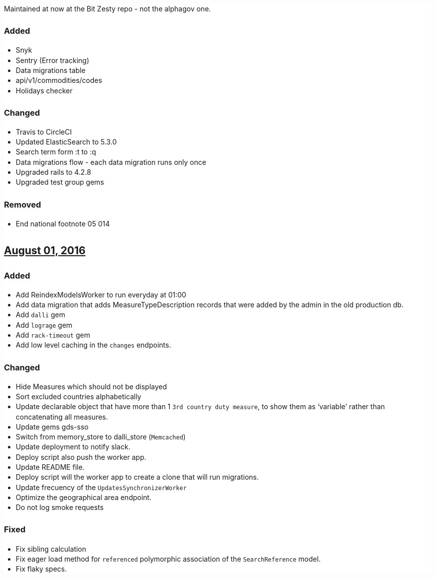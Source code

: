 Maintained at now at the Bit Zesty repo - not the alphagov one.

### Added
- Snyk
- Sentry (Error tracking)
- Data migrations table
- api/v1/commodities/codes
- Holidays checker

### Changed
- Travis to CircleCI
- Updated ElasticSearch to 5.3.0
- Search term form :t to :q
- Data migrations flow - each data migration runs only once
- Upgraded rails to 4.2.8
- Upgraded test group gems

### Removed
- End national footnote 05 014


## [August 01, 2016]

### Added
- Add ReindexModelsWorker to run everyday at 01:00
- Add data migration that adds MeasureTypeDescription records that were added by the admin in the old production db.
- Add `dalli` gem
- Add `lograge` gem
- Add `rack-timeout` gem
- Add low level caching in the `changes` endpoints.

### Changed
- Hide Measures which should not be displayed
- Sort excluded countries alphabetically
- Update declarable object that have more than 1 `3rd country duty measure`, to show them as ‘variable’ rather than concatenating all measures.
- Update gems gds-sso
- Switch from memory_store to dalli_store (`Memcached`)
- Update deployment to notify slack.
- Deploy script also push the worker app.
- Update README file.
- Deploy script will the worker app to create a clone that will run migrations.
- Update frecuency of the `UpdatesSynchronizerWorker`
- Optimize the geographical area endpoint.
- Do not log smoke requests

### Fixed
- Fix sibling calculation
- Fix eager load method for `referenced` polymorphic association of the `SearchReference` model.
- Fix flaky specs.


[August 01, 2016]: https://github.com/bitzesty/trade-tariff-backend/compare/bef256813cd3c55e6ef7f42e72d9968a9ad06c63...95896a60459b5639993244d9c8c8f4fe4824349a
[July 15, 2016]: https://github.com/bitzesty/trade-tariff-backend/compare/e4f1dd01bde93a99778e1ec9d9b3132ad3e5915b...bef256813cd3c55e6ef7f42e72d9968a9ad06c63
[July 09, 2016]: https://github.com/bitzesty/trade-tariff-backend/compare/15070c5027638708633612db9926fefb8815e0bd...e4f1dd01bde93a99778e1ec9d9b3132ad3e5915b
[June 28, 2016]: https://github.com/bitzesty/trade-tariff-backend/compare/371ee64288877f1f9bad603368e777454db2ebeb...15070c5027638708633612db9926fefb8815e0bd
[May 05, 2016]: https://github.com/bitzesty/trade-tariff-backend/compare/89c7e3b3d76ff0903b730cbee32a6b42a33b7805...371ee64288877f1f9bad603368e777454db2ebeb
[April 20, 2016]: https://github.com/bitzesty/trade-tariff-backend/compare/52dbcc7f7ae12a397235381806943ff1db320b7c...15fffae97561f87607c52d4d037d507b43989928
[March 31, 2016]: https://github.com/bitzesty/trade-tariff-backend/compare/36e7f1e9ed2d3b89f2d34a3286b052a53499f3f4...c4d812da4656d03f5c52c0e4c7c303bf1a6b1790
[March 15, 2016]: https://github.com/bitzesty/trade-tariff-backend/compare/9f9ce0824668aebf930fb182bc9c50fa2ad3ad49...36e7f1e9ed2d3b89f2d34a3286b052a53499f3f4
[January 26, 2016]: https://github.com/bitzesty/trade-tariff-backend/compare/e23e7042d178f4f85b4bd09fc2c4296aada6bce2...9f9ce0824668aebf930fb182bc9c50fa2ad3ad49
[March 01, 2016]: https://github.com/bitzesty/trade-tariff-backend/compare/187ffdc9250cd08f25036151d4935ff41b5a00af...e23e7042d178f4f85b4bd09fc2c4296aada6bce2
[January 26, 2016]: https://github.com/bitzesty/trade-tariff-backend/compare/af7d422...b669a0d
[December 09, 2015]: https://github.com/bitzesty/trade-tariff-backend/compare/a86a349...c6f28b02